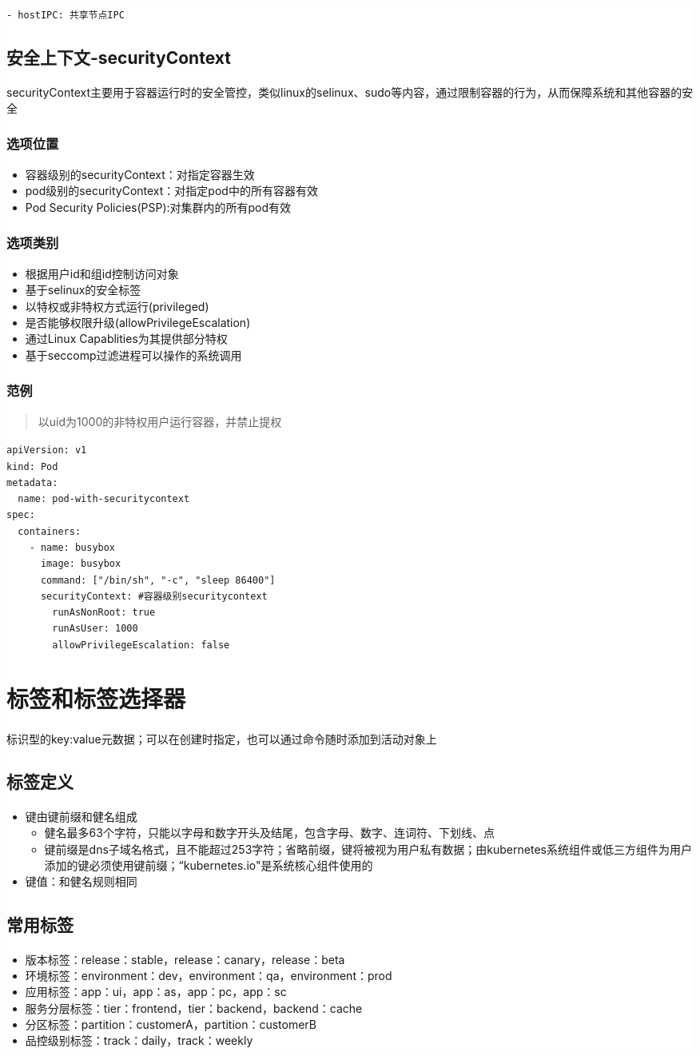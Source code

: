     - hostIPC: 共享节点IPC

## 安全上下文-securityContext
securityContext主要用于容器运行时的安全管控，类似linux的selinux、sudo等内容，通过限制容器的行为，从而保障系统和其他容器的安全
### 选项位置
* 容器级别的securityContext：对指定容器生效
* pod级别的securityContext：对指定pod中的所有容器有效
* Pod Security Policies(PSP):对集群内的所有pod有效

### 选项类别
* 根据用户id和组id控制访问对象
* 基于selinux的安全标签
* 以特权或非特权方式运行(privileged)
* 是否能够权限升级(allowPrivilegeEscalation)
* 通过Linux Capablities为其提供部分特权
* 基于seccomp过滤进程可以操作的系统调用

### 范例
>以uid为1000的非特权用户运行容器，并禁止提权

```
apiVersion: v1
kind: Pod
metadata:
  name: pod-with-securitycontext
spec:
  containers:
    - name: busybox
      image: busybox
      command: ["/bin/sh", "-c", "sleep 86400"]
      securityContext: #容器级别securitycontext
        runAsNonRoot: true
        runAsUser: 1000
        allowPrivilegeEscalation: false
```

# 标签和标签选择器
标识型的key:value元数据；可以在创建时指定，也可以通过命令随时添加到活动对象上
## 标签定义
* 键由键前缀和健名组成
    - 健名最多63个字符，只能以字母和数字开头及结尾，包含字母、数字、连词符、下划线、点
    - 键前缀是dns子域名格式，且不能超过253字符；省略前缀，键将被视为用户私有数据；由kubernetes系统组件或低三方组件为用户添加的键必须使用键前缀；“kubernetes.io"是系统核心组件使用的
* 键值：和健名规则相同

## 常用标签
* 版本标签：release：stable，release：canary，release：beta
* 环境标签：environment：dev，environment：qa，environment：prod
* 应用标签：app：ui，app：as，app：pc，app：sc
* 服务分层标签：tier：frontend，tier：backend，backend：cache
* 分区标签：partition：customerA，partition：customerB
* 品控级别标签：track：daily，track：weekly
